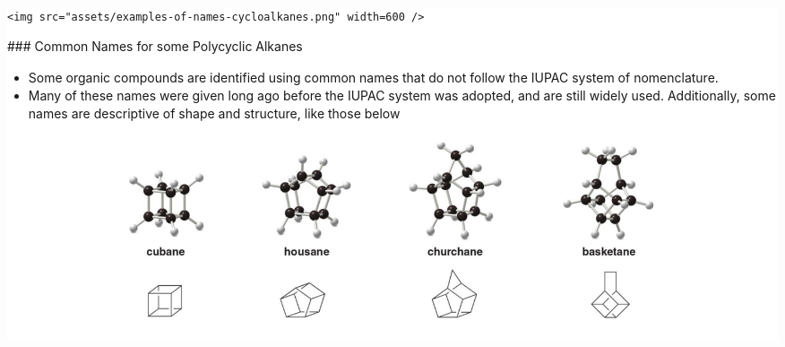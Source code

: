     <img src="assets/examples-of-names-cycloalkanes.png" width=600 />
</p>

### Common Names for some Polycyclic Alkanes

- Some organic compounds are identified using common names that do not follow the IUPAC system of nomenclature.
- Many of these names were given long ago before the IUPAC system was adopted, and are still widely used. Additionally, some names are descriptive of shape and structure, like those below

<p align="center">
    <img src="assets/cycloalkanes-polyciclic-funny.png" width=600 />
</p>
